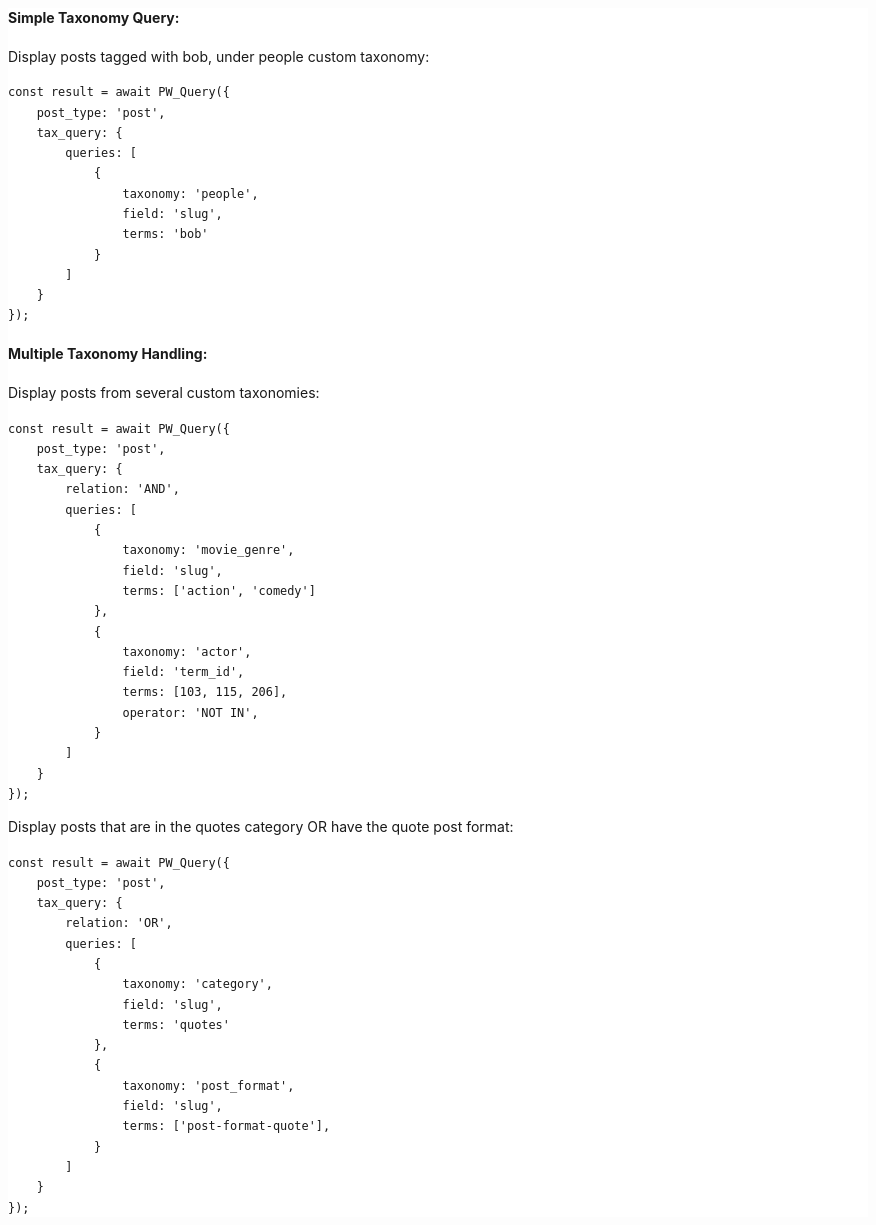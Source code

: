 #### Simple Taxonomy Query:

Display posts tagged with bob, under people custom taxonomy:

```
const result = await PW_Query({
    post_type: 'post',
    tax_query: {
        queries: [
            {
                taxonomy: 'people',
                field: 'slug',
                terms: 'bob'
            }
        ]
    }
});
```

#### Multiple Taxonomy Handling:

Display posts from several custom taxonomies:

```
const result = await PW_Query({
    post_type: 'post',
    tax_query: {
        relation: 'AND',
        queries: [
            {
                taxonomy: 'movie_genre',
                field: 'slug',
                terms: ['action', 'comedy']
            },
            {
                taxonomy: 'actor',
                field: 'term_id',
                terms: [103, 115, 206],
                operator: 'NOT IN',
            }
        ]
    }
});
```

Display posts that are in the quotes category OR have the quote post format:

```
const result = await PW_Query({
    post_type: 'post',
    tax_query: {
        relation: 'OR',
        queries: [
            {
                taxonomy: 'category',
                field: 'slug',
                terms: 'quotes'
            },
            {
                taxonomy: 'post_format',
                field: 'slug',
                terms: ['post-format-quote'],
            }
        ]
    }
});
```
